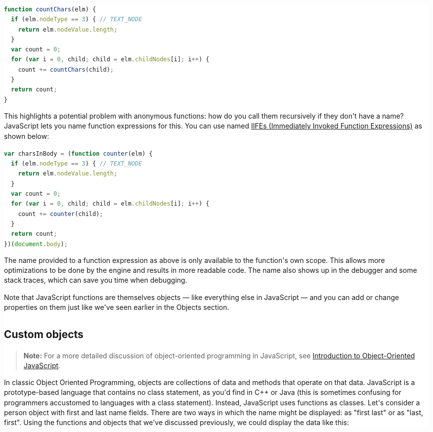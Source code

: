 ```js
function countChars(elm) {
  if (elm.nodeType == 3) { // TEXT_NODE
    return elm.nodeValue.length;
  }
  var count = 0;
  for (var i = 0, child; child = elm.childNodes[i]; i++) {
    count += countChars(child);
  }
  return count;
}
```

This highlights a potential problem with anonymous functions: how do you call
them recursively if they don't have a name? JavaScript lets you name function
expressions for this. You can use named
[IIFEs (Immediately Invoked Function Expressions)](/en-US/docs/Glossary/IIFE) as
shown below:

```js
var charsInBody = (function counter(elm) {
  if (elm.nodeType == 3) { // TEXT_NODE
    return elm.nodeValue.length;
  }
  var count = 0;
  for (var i = 0, child; child = elm.childNodes[i]; i++) {
    count += counter(child);
  }
  return count;
})(document.body);
```

The name provided to a function expression as above is only available to the
function's own scope. This allows more optimizations to be done by the engine
and results in more readable code. The name also shows up in the debugger and
some stack traces, which can save you time when debugging.

Note that JavaScript functions are themselves objects — like everything else in
JavaScript — and you can add or change properties on them just like we've seen
earlier in the Objects section.

## Custom objects

> **Note:** For a more detailed discussion of object-oriented programming in
> JavaScript, see
> [Introduction to Object-Oriented JavaScript](/en-US/docs/Learn/JavaScript/Objects).

In classic Object Oriented Programming, objects are collections of data and
methods that operate on that data. JavaScript is a prototype-based language that
contains no class statement, as you'd find in C++ or Java (this is sometimes
confusing for programmers accustomed to languages with a class statement).
Instead, JavaScript uses functions as classes. Let's consider a person object
with first and last name fields. There are two ways in which the name might be
displayed: as "first last" or as "last, first". Using the functions and objects
that we've discussed previously, we could display the data like this:
